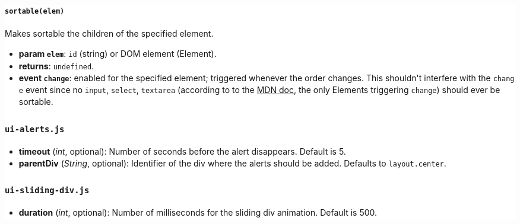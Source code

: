 #### `sortable(elem)`

Makes sortable the children of the specified element.
  * **param `elem`**: `id` (string) or DOM element (Element).
  * **returns**: `undefined`.
  * **event `change`**: enabled for the specified element; triggered whenever the order changes. This shouldn't interfere with the `change` event since no `input`, `select`, `textarea` (according to to the [MDN doc](https://developer.mozilla.org/en-US/docs/Web/Events/change), the only Elements triggering `change`) should ever be sortable.


### `ui-alerts.js`

* **timeout** (*int*, optional): Number of seconds before the alert disappears. Default is 5.
* **parentDiv** (*String*, optional): Identifier of the div where the alerts should be added. Defaults to ``layout.center``.

### `ui-sliding-div.js`

* **duration** (*int*, optional): Number of milliseconds for the sliding div animation. Default is 500.
